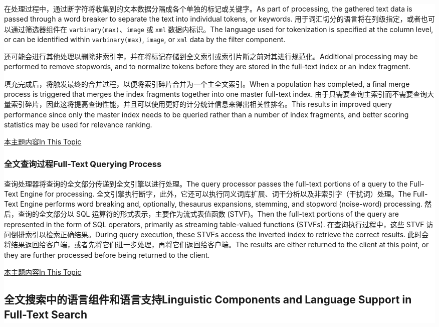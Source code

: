  <span data-ttu-id="32b0d-214">在处理过程中，通过断字符将收集到的文本数据分隔成各个单独的标记或关键字。</span><span class="sxs-lookup"><span data-stu-id="32b0d-214">As part of processing, the gathered text data is passed through a word breaker to separate the text into individual tokens, or keywords.</span></span> <span data-ttu-id="32b0d-215">用于词汇切分的语言将在列级指定，或者也可以通过筛选器组件在 `varbinary(max)`、`image` 或 `xml` 数据内标识。</span><span class="sxs-lookup"><span data-stu-id="32b0d-215">The language used for tokenization is specified at the column level, or can be identified within `varbinary(max)`, `image`, or `xml` data by the filter component.</span></span>

 <span data-ttu-id="32b0d-216">还可能会进行其他处理以删除非索引字，并在将标记存储到全文索引或索引片断之前对其进行规范化。</span><span class="sxs-lookup"><span data-stu-id="32b0d-216">Additional processing may be performed to remove stopwords, and to normalize tokens before they are stored in the full-text index or an index fragment.</span></span>

 <span data-ttu-id="32b0d-217">填充完成后，将触发最终的合并过程，以便将索引碎片合并为一个主全文索引。</span><span class="sxs-lookup"><span data-stu-id="32b0d-217">When a population has completed, a final merge process is triggered that merges the index fragments together into one master full-text index.</span></span> <span data-ttu-id="32b0d-218">由于只需要查询主索引而不需要查询大量索引碎片，因此这将提高查询性能，并且可以使用更好的计分统计信息来得出相关性排名。</span><span class="sxs-lookup"><span data-stu-id="32b0d-218">This results in improved query performance since only the master index needs to be queried rather than a number of index fragments, and better scoring statistics may be used for relevance ranking.</span></span>

 [<span data-ttu-id="32b0d-219">本主题内容</span><span class="sxs-lookup"><span data-stu-id="32b0d-219">In This Topic</span></span>](#top)

###  <a name="full-text-querying-process"></a><a name="querying"></a><span data-ttu-id="32b0d-220">全文查询过程</span><span class="sxs-lookup"><span data-stu-id="32b0d-220">Full-Text Querying Process</span></span>
 <span data-ttu-id="32b0d-221">查询处理器将查询的全文部分传递到全文引擎以进行处理。</span><span class="sxs-lookup"><span data-stu-id="32b0d-221">The query processor passes the full-text portions of a query to the Full-Text Engine for processing.</span></span> <span data-ttu-id="32b0d-222">全文引擎执行断字，此外，它还可以执行同义词库扩展、词干分析以及非索引字（干扰词）处理。</span><span class="sxs-lookup"><span data-stu-id="32b0d-222">The Full-Text Engine performs word breaking and, optionally, thesaurus expansions, stemming, and stopword (noise-word) processing.</span></span> <span data-ttu-id="32b0d-223">然后，查询的全文部分以 SQL 运算符的形式表示，主要作为流式表值函数 (STVF)。</span><span class="sxs-lookup"><span data-stu-id="32b0d-223">Then the full-text portions of the query are represented in the form of SQL operators, primarily as streaming table-valued functions (STVFs).</span></span> <span data-ttu-id="32b0d-224">在查询执行过程中，这些 STVF 访问倒排索引以检索正确结果。</span><span class="sxs-lookup"><span data-stu-id="32b0d-224">During query execution, these STVFs access the inverted index to retrieve the correct results.</span></span> <span data-ttu-id="32b0d-225">此时会将结果返回给客户端，或者先将它们进一步处理，再将它们返回给客户端。</span><span class="sxs-lookup"><span data-stu-id="32b0d-225">The results are either returned to the client at this point, or they are further processed before being returned to the client.</span></span>

 [<span data-ttu-id="32b0d-226">本主题内容</span><span class="sxs-lookup"><span data-stu-id="32b0d-226">In This Topic</span></span>](#top)

##  <a name="linguistic-components-and-language-support-in-full-text-search"></a><a name="components"></a><span data-ttu-id="32b0d-227">全文搜索中的语言组件和语言支持</span><span class="sxs-lookup"><span data-stu-id="32b0d-227">Linguistic Components and Language Support in Full-Text Search</span></span>